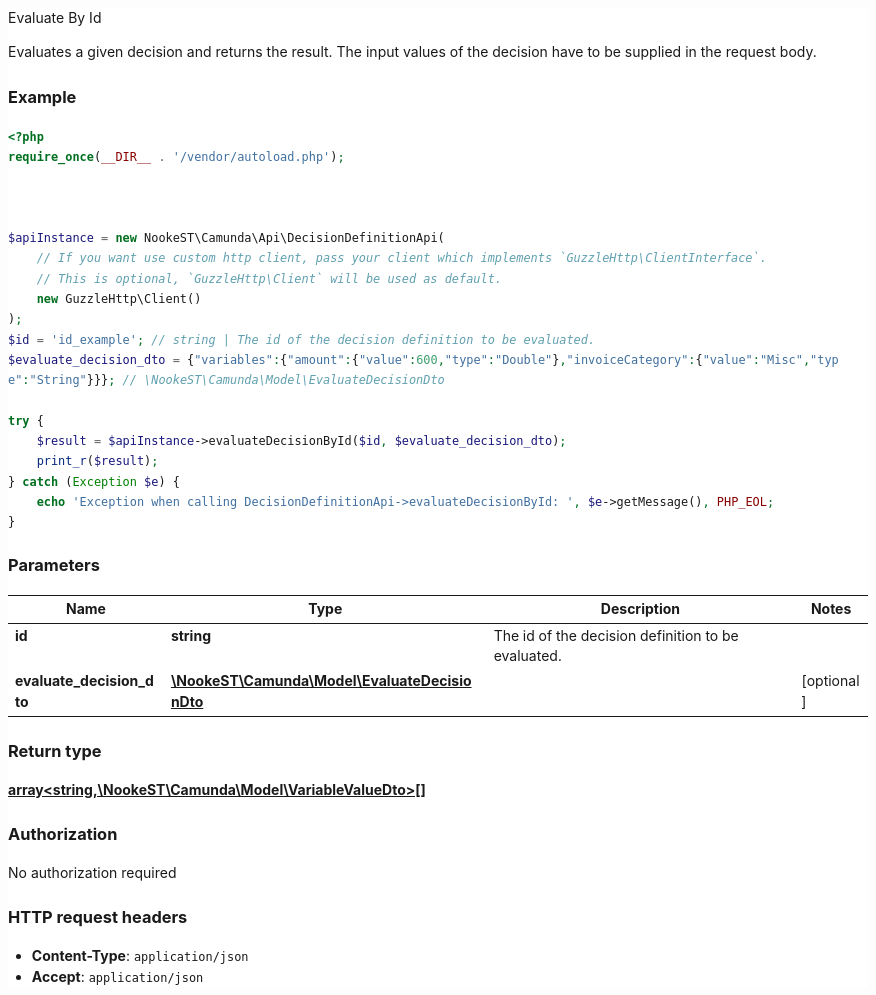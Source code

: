 Evaluate By Id

Evaluates a given decision and returns the result. The input values of the decision have to be supplied in the request body.

### Example

```php
<?php
require_once(__DIR__ . '/vendor/autoload.php');



$apiInstance = new NookeST\Camunda\Api\DecisionDefinitionApi(
    // If you want use custom http client, pass your client which implements `GuzzleHttp\ClientInterface`.
    // This is optional, `GuzzleHttp\Client` will be used as default.
    new GuzzleHttp\Client()
);
$id = 'id_example'; // string | The id of the decision definition to be evaluated.
$evaluate_decision_dto = {"variables":{"amount":{"value":600,"type":"Double"},"invoiceCategory":{"value":"Misc","type":"String"}}}; // \NookeST\Camunda\Model\EvaluateDecisionDto

try {
    $result = $apiInstance->evaluateDecisionById($id, $evaluate_decision_dto);
    print_r($result);
} catch (Exception $e) {
    echo 'Exception when calling DecisionDefinitionApi->evaluateDecisionById: ', $e->getMessage(), PHP_EOL;
}
```

### Parameters

Name | Type | Description  | Notes
------------- | ------------- | ------------- | -------------
 **id** | **string**| The id of the decision definition to be evaluated. |
 **evaluate_decision_dto** | [**\NookeST\Camunda\Model\EvaluateDecisionDto**](../Model/EvaluateDecisionDto.md)|  | [optional]

### Return type

[**array<string,\NookeST\Camunda\Model\VariableValueDto>[]**](../Model/array.md)

### Authorization

No authorization required

### HTTP request headers

- **Content-Type**: `application/json`
- **Accept**: `application/json`
